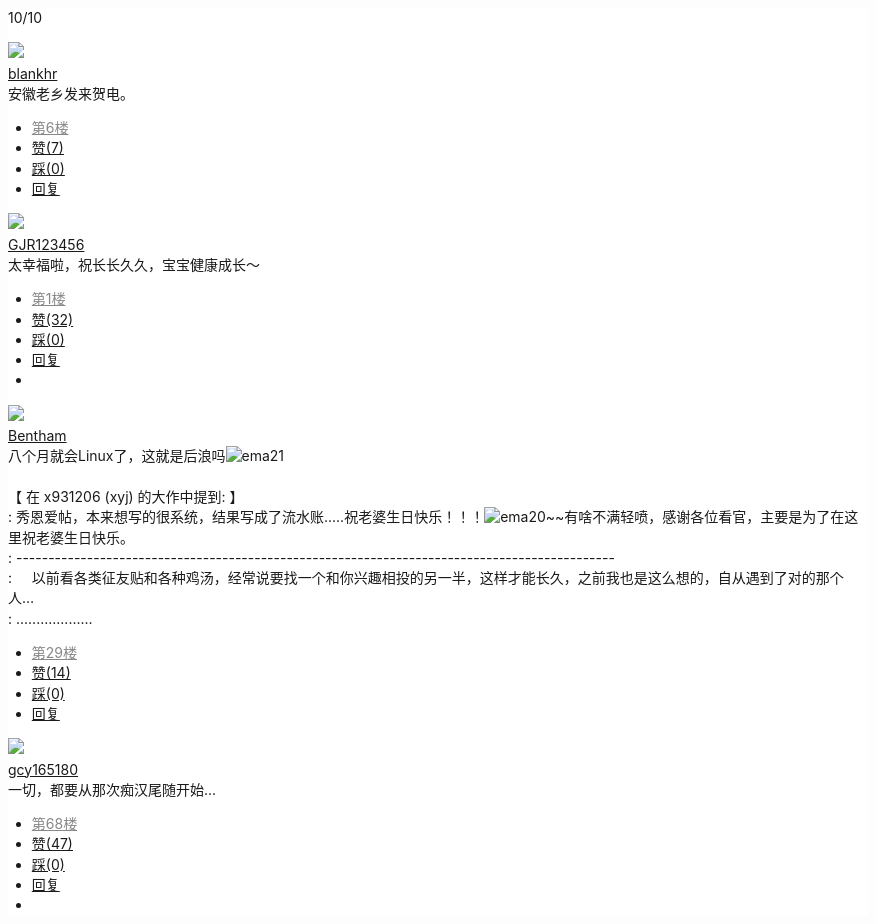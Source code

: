 10/10</a></li></ul></div></div></div><div class="a-nice-comment-item"><a class="a-nice-comment-face" href="/user/query/blankhr"><img src="https://bbs.byr.cn/uploadFace/B/blankhr.4665.jpg"></a><div class="a-nice-comment-cell"><div class="a-nice-comment-id"><a href="/user/query/blankhr">blankhr</a></div><div class="a-nice-comment-content">安徽老乡发来贺电。</div><div><ul class="a-func a-nice-comment-func"><li><a class="a-nice-comment-floor" style="color:#888;" title="点击跳转" href="/article/Feeling/3153876?s=3153882">第6楼</a></li><li><a href="/article/Feeling/ajax_voteup/3153882.json" class="a-func-like" id="like_list3153882"><samp class="ico-pos-zaninactive" id="icon_like_list3153882"></samp>赞(7)</a></li><li><a href="/article/Feeling/ajax_votedown/3153882.json" id="listCai3153882" class="a-func-cai"><samp class="ico-pos-caiinactive" id="icon_list_cai3153882"></samp>踩(0)</a></li><li><samp class="ico-pos-reply"></samp><a href="/article/Feeling/post/3153882" class="a-post">回复</a></li></ul></div></div></div><div class="a-nice-comment-item"><a class="a-nice-comment-face" href="/user/query/GJR123456"><img src="https://bbs.byr.cn/uploadFace/G/GJR123456.1374.jpg"></a><div class="a-nice-comment-cell"><div class="a-nice-comment-id"><a href="/user/query/GJR123456">GJR123456</a></div><div class="a-nice-comment-content">太幸福啦，祝长长久久，宝宝健康成长～</div><div><ul class="a-func a-nice-comment-func"><li><a class="a-nice-comment-floor" style="color:#888;" title="点击跳转" href="/article/Feeling/3153876?s=3153877">第1楼</a></li><li><a href="/article/Feeling/ajax_voteup/3153877.json" class="a-func-like" id="like_list3153877"><samp class="ico-pos-zaninactive" id="icon_like_list3153877"></samp>赞(32)</a></li><li><a href="/article/Feeling/ajax_votedown/3153877.json" id="listCai3153877" class="a-func-cai"><samp class="ico-pos-caiinactive" id="icon_list_cai3153877"></samp>踩(0)</a></li><li><samp class="ico-pos-reply"></samp><a href="/article/Feeling/post/3153877" class="a-post">回复</a></li><li><a href="#" style="color:white;margin:0px 50px;">Tomorrow is another day. 4/10</a></li></ul></div></div></div><div class="a-nice-comment-item"><a class="a-nice-comment-face" href="/user/query/Bentham"><img src="https://bbs.byr.cn/img/face_default_m.jpg"></a><div class="a-nice-comment-cell"><div class="a-nice-comment-id"><a href="/user/query/Bentham">Bentham</a></div><div class="a-nice-comment-content">八个月就会Linux了，这就是后浪吗<img src="/img/ubb/ema/21.gif" alt="ema21" style="display:inline;border-style:none"><br><br>【 在 x931206 (xyj) 的大作中提到: 】<br>: 秀恩爱帖，本来想写的很系统，结果写成了流水账.....祝老婆生日快乐！！！<img src="/img/ubb/ema/20.gif" alt="ema20" style="display:inline;border-style:none">~~有啥不满轻喷，感谢各位看官，主要是为了在这里祝老婆生日快乐。<br>: ---------------------------------------------------------------------------------------------<br>:&nbsp;&nbsp;&nbsp;&nbsp; 以前看各类征友贴和各种鸡汤，经常说要找一个和你兴趣相投的另一半，这样才能长久，之前我也是这么想的，自从遇到了对的那个人…<br>: ...................</div><div><ul class="a-func a-nice-comment-func"><li><a class="a-nice-comment-floor" style="color:#888;" title="点击跳转" href="/article/Feeling/3153876?s=3153911">第29楼</a></li><li><a href="/article/Feeling/ajax_voteup/3153911.json" class="a-func-like" id="like_list3153911"><samp class="ico-pos-zaninactive" id="icon_like_list3153911"></samp>赞(14)</a></li><li><a href="/article/Feeling/ajax_votedown/3153911.json" id="listCai3153911" class="a-func-cai"><samp class="ico-pos-caiinactive" id="icon_list_cai3153911"></samp>踩(0)</a></li><li><samp class="ico-pos-reply"></samp><a href="/article/Feeling/post/3153911" class="a-post">回复</a></li></ul></div></div></div><div class="a-nice-comment-item"><a class="a-nice-comment-face" href="/user/query/gcy165180"><img src="https://bbs.byr.cn/img/face_default_m.jpg"></a><div class="a-nice-comment-cell"><div class="a-nice-comment-id"><a href="/user/query/gcy165180">gcy165180</a></div><div class="a-nice-comment-content">一切，都要从那次痴汉尾随开始...</div><div><ul class="a-func a-nice-comment-func"><li><a class="a-nice-comment-floor" style="color:#888;" title="点击跳转" href="/article/Feeling/3153876?s=3153950">第68楼</a></li><li><a href="/article/Feeling/ajax_voteup/3153950.json" class="a-func-like" id="like_list3153950"><samp class="ico-pos-zaninactive" id="icon_like_list3153950"></samp>赞(47)</a></li><li><a href="/article/Feeling/ajax_votedown/3153950.json" id="listCai3153950" class="a-func-cai"><samp class="ico-pos-caiinactive" id="icon_list_cai3153950"></samp>踩(0)</a></li><li><samp class="ico-pos-reply"></samp><a href="/article/Feeling/post/3153950" class="a-post">回复</a></li><li><a href="#" style="color:white;margin:0px 50px;">不如，我们从头来过。 9/10</a></li></ul></div></div></div></div></div></div>